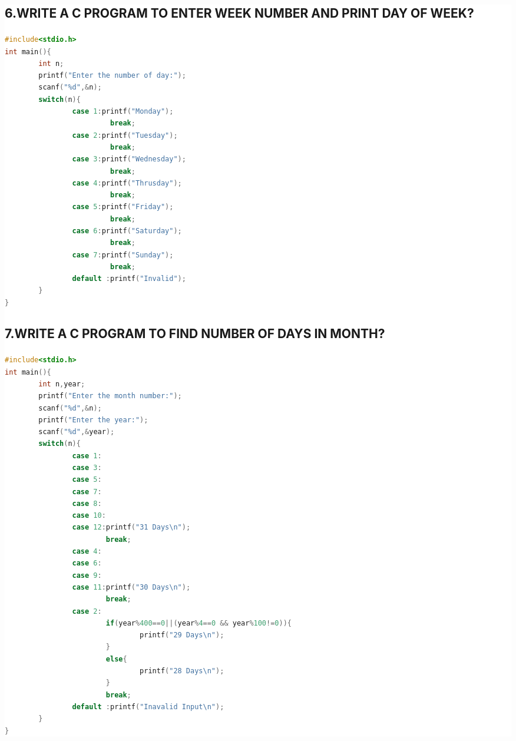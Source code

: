 ## 6.WRITE A C PROGRAM TO ENTER WEEK NUMBER AND PRINT DAY OF WEEK?
```c
#include<stdio.h>
int main(){
        int n;
        printf("Enter the number of day:");
        scanf("%d",&n);
        switch(n){
                case 1:printf("Monday");
                         break;
                case 2:printf("Tuesday");
                         break;
                case 3:printf("Wednesday");
                         break;
                case 4:printf("Thrusday");
                         break;
                case 5:printf("Friday");
                         break;
                case 6:printf("Saturday");
                         break;
                case 7:printf("Sunday");
                         break;
                default :printf("Invalid");
        }
}
```
## 7.WRITE A C PROGRAM TO FIND NUMBER OF DAYS IN MONTH?
```c
#include<stdio.h>
int main(){
        int n,year;
        printf("Enter the month number:");
        scanf("%d",&n);
        printf("Enter the year:");
        scanf("%d",&year);
        switch(n){
                case 1:
                case 3:
                case 5:
                case 7:
                case 8:
                case 10:
                case 12:printf("31 Days\n");
                        break;
                case 4:
                case 6:
                case 9:
                case 11:printf("30 Days\n");
                        break;
                case 2:
                        if(year%400==0||(year%4==0 && year%100!=0)){
                                printf("29 Days\n");
                        }
                        else{
                                printf("28 Days\n");
                        }
                        break;
                default :printf("Inavalid Input\n");
        }
}
```